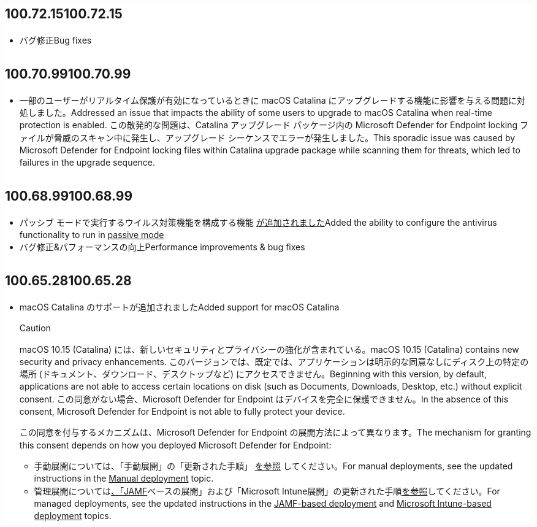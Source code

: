 ## <a name="1007215"></a><span data-ttu-id="510ae-232">100.72.15</span><span class="sxs-lookup"><span data-stu-id="510ae-232">100.72.15</span></span>

- <span data-ttu-id="510ae-233">バグ修正</span><span class="sxs-lookup"><span data-stu-id="510ae-233">Bug fixes</span></span>

## <a name="1007099"></a><span data-ttu-id="510ae-234">100.70.99</span><span class="sxs-lookup"><span data-stu-id="510ae-234">100.70.99</span></span>

- <span data-ttu-id="510ae-235">一部のユーザーがリアルタイム保護が有効になっているときに macOS Catalina にアップグレードする機能に影響を与える問題に対処しました。</span><span class="sxs-lookup"><span data-stu-id="510ae-235">Addressed an issue that impacts the ability of some users to upgrade to macOS Catalina when real-time protection is enabled.</span></span> <span data-ttu-id="510ae-236">この散発的な問題は、Catalina アップグレード パッケージ内の Microsoft Defender for Endpoint locking ファイルが脅威のスキャン中に発生し、アップグレード シーケンスでエラーが発生しました。</span><span class="sxs-lookup"><span data-stu-id="510ae-236">This sporadic issue was caused by Microsoft Defender for Endpoint locking files within Catalina upgrade package while scanning them for threats, which led to failures in the upgrade sequence.</span></span>

## <a name="1006899"></a><span data-ttu-id="510ae-237">100.68.99</span><span class="sxs-lookup"><span data-stu-id="510ae-237">100.68.99</span></span>

- <span data-ttu-id="510ae-238">パッシブ モードで実行するウイルス対策機能を構成する機能 [が追加されました](mac-preferences.md#enable--disable-passive-mode)</span><span class="sxs-lookup"><span data-stu-id="510ae-238">Added the ability to configure the antivirus functionality to run in [passive mode](mac-preferences.md#enable--disable-passive-mode)</span></span>
- <span data-ttu-id="510ae-239">バグ修正&パフォーマンスの向上</span><span class="sxs-lookup"><span data-stu-id="510ae-239">Performance improvements & bug fixes</span></span>

## <a name="1006528"></a><span data-ttu-id="510ae-240">100.65.28</span><span class="sxs-lookup"><span data-stu-id="510ae-240">100.65.28</span></span>

- <span data-ttu-id="510ae-241">macOS Catalina のサポートが追加されました</span><span class="sxs-lookup"><span data-stu-id="510ae-241">Added support for macOS Catalina</span></span>

  > [!CAUTION]
  > <span data-ttu-id="510ae-242">macOS 10.15 (Catalina) には、新しいセキュリティとプライバシーの強化が含まれている。</span><span class="sxs-lookup"><span data-stu-id="510ae-242">macOS 10.15 (Catalina) contains new security and privacy enhancements.</span></span> <span data-ttu-id="510ae-243">このバージョンでは、既定では、アプリケーションは明示的な同意なしにディスク上の特定の場所 (ドキュメント、ダウンロード、デスクトップなど) にアクセスできません。</span><span class="sxs-lookup"><span data-stu-id="510ae-243">Beginning with this version, by default, applications are not able to access certain locations on disk (such as Documents, Downloads, Desktop, etc.) without explicit consent.</span></span> <span data-ttu-id="510ae-244">この同意がない場合、Microsoft Defender for Endpoint はデバイスを完全に保護できません。</span><span class="sxs-lookup"><span data-stu-id="510ae-244">In the absence of this consent, Microsoft Defender for Endpoint is not able to fully protect your device.</span></span>
  >
  > <span data-ttu-id="510ae-245">この同意を付与するメカニズムは、Microsoft Defender for Endpoint の展開方法によって異なります。</span><span class="sxs-lookup"><span data-stu-id="510ae-245">The mechanism for granting this consent depends on how you deployed Microsoft Defender for Endpoint:</span></span>
  >
  > - <span data-ttu-id="510ae-246">手動展開については、「手動展開」の「更新された手順」 [を参照](mac-install-manually.md#how-to-allow-full-disk-access) してください。</span><span class="sxs-lookup"><span data-stu-id="510ae-246">For manual deployments, see the updated instructions in the [Manual deployment](mac-install-manually.md#how-to-allow-full-disk-access) topic.</span></span>
  > - <span data-ttu-id="510ae-247">管理展開については[、「JAMF](mac-install-with-jamf.md)ベースの展開」および「Microsoft Intune展開」の更新された手順[を参照](mac-install-with-intune.md#create-system-configuration-profiles)してください。</span><span class="sxs-lookup"><span data-stu-id="510ae-247">For managed deployments, see the updated instructions in the [JAMF-based deployment](mac-install-with-jamf.md) and [Microsoft Intune-based deployment](mac-install-with-intune.md#create-system-configuration-profiles) topics.</span></span>

